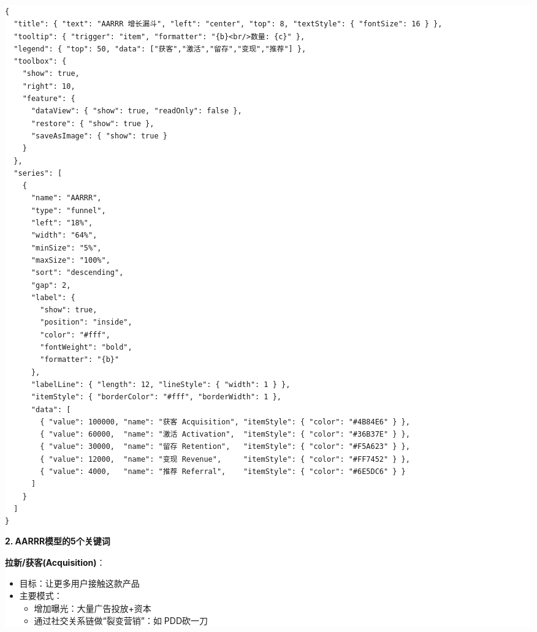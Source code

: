 ```echarts
{
  "title": { "text": "AARRR 增长漏斗", "left": "center", "top": 8, "textStyle": { "fontSize": 16 } },
  "tooltip": { "trigger": "item", "formatter": "{b}<br/>数量: {c}" },
  "legend": { "top": 50, "data": ["获客","激活","留存","变现","推荐"] },
  "toolbox": {
    "show": true,
    "right": 10,
    "feature": {
      "dataView": { "show": true, "readOnly": false },
      "restore": { "show": true },
      "saveAsImage": { "show": true }
    }
  },
  "series": [
    {
      "name": "AARRR",
      "type": "funnel",
      "left": "18%",
      "width": "64%",
      "minSize": "5%",
      "maxSize": "100%",
      "sort": "descending",
      "gap": 2,
      "label": {
        "show": true,
        "position": "inside",
        "color": "#fff",
        "fontWeight": "bold",
        "formatter": "{b}"
      },
      "labelLine": { "length": 12, "lineStyle": { "width": 1 } },
      "itemStyle": { "borderColor": "#fff", "borderWidth": 1 },
      "data": [
        { "value": 100000, "name": "获客 Acquisition", "itemStyle": { "color": "#4B84E6" } },
        { "value": 60000,  "name": "激活 Activation",  "itemStyle": { "color": "#36B37E" } },
        { "value": 30000,  "name": "留存 Retention",   "itemStyle": { "color": "#F5A623" } },
        { "value": 12000,  "name": "变现 Revenue",     "itemStyle": { "color": "#FF7452" } },
        { "value": 4000,   "name": "推荐 Referral",    "itemStyle": { "color": "#6E5DC6" } }
      ]
    }
  ]
}
```

**2. AARRR模型的5个关键词**

**拉新/获客(Acquisition)**：
- 目标：让更多用户接触这款产品
- 主要模式：
  - 增加曝光：大量广告投放+资本
  - 通过社交关系链做“裂变营销”：如 PDD砍一刀
